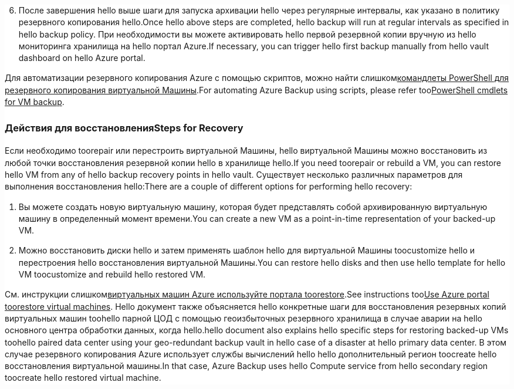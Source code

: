 6.  <span data-ttu-id="40ebb-285">После завершения hello выше шаги для запуска архивации hello через регулярные интервалы, как указано в политику резервного копирования hello.</span><span class="sxs-lookup"><span data-stu-id="40ebb-285">Once hello above steps are completed, hello backup will run at regular intervals as specified in hello backup policy.</span></span> <span data-ttu-id="40ebb-286">При необходимости вы можете активировать hello первой резервной копии вручную из hello мониторинга хранилища на hello портал Azure.</span><span class="sxs-lookup"><span data-stu-id="40ebb-286">If necessary, you can trigger hello first backup manually from hello vault dashboard on hello Azure portal.</span></span>

<span data-ttu-id="40ebb-287">Для автоматизации резервного копирования Azure с помощью скриптов, можно найти слишком[командлеты PowerShell для резервного копирования виртуальной Машины](../../backup/backup-azure-vms-automation.md).</span><span class="sxs-lookup"><span data-stu-id="40ebb-287">For automating Azure Backup using scripts, please refer too[PowerShell cmdlets for VM backup](../../backup/backup-azure-vms-automation.md).</span></span>

### <a name="steps-for-recovery"></a><span data-ttu-id="40ebb-288">Действия для восстановления</span><span class="sxs-lookup"><span data-stu-id="40ebb-288">Steps for Recovery</span></span>

<span data-ttu-id="40ebb-289">Если необходимо toorepair или перестроить виртуальной Машины, hello виртуальной Машины можно восстановить из любой точки восстановления резервной копии hello в хранилище hello.</span><span class="sxs-lookup"><span data-stu-id="40ebb-289">If you need toorepair or rebuild a VM, you can restore hello VM from any of hello backup recovery points in hello vault.</span></span> <span data-ttu-id="40ebb-290">Существует несколько различных параметров для выполнения восстановления hello:</span><span class="sxs-lookup"><span data-stu-id="40ebb-290">There are a couple of different options for performing hello recovery:</span></span>

1.  <span data-ttu-id="40ebb-291">Вы можете создать новую виртуальную машину, которая будет представлять собой архивированную виртуальную машину в определенный момент времени.</span><span class="sxs-lookup"><span data-stu-id="40ebb-291">You can create a new VM as a point-in-time representation of your backed-up VM.</span></span>

2.  <span data-ttu-id="40ebb-292">Можно восстановить диски hello и затем применять шаблон hello для виртуальной Машины toocustomize hello и перестроения hello восстановления виртуальной Машины.</span><span class="sxs-lookup"><span data-stu-id="40ebb-292">You can restore hello disks and then use hello template for hello VM toocustomize and rebuild hello restored VM.</span></span> 

<span data-ttu-id="40ebb-293">См. инструкции слишком[виртуальных машин Azure используйте портала toorestore](../../backup/backup-azure-arm-restore-vms.md#restoring-a-vm-during-azure-datacenter-disaster).</span><span class="sxs-lookup"><span data-stu-id="40ebb-293">See instructions too[Use Azure portal toorestore virtual machines](../../backup/backup-azure-arm-restore-vms.md#restoring-a-vm-during-azure-datacenter-disaster).</span></span> <span data-ttu-id="40ebb-294">Hello документ также объясняется hello конкретные шаги для восстановления резервных копий виртуальных машин toohello парной ЦОД с помощью геоизбыточных резервного хранилища в случае аварии на hello основного центра обработки данных, когда hello.</span><span class="sxs-lookup"><span data-stu-id="40ebb-294">hello document also explains hello specific steps for restoring backed-up VMs toohello paired data center using your geo-redundant backup vault in hello case of a disaster at hello primary data center.</span></span> <span data-ttu-id="40ebb-295">В этом случае резервного копирования Azure использует службы вычислений hello hello дополнительный регион toocreate hello восстановления виртуальной машины.</span><span class="sxs-lookup"><span data-stu-id="40ebb-295">In that case, Azure Backup uses hello Compute service from hello secondary region toocreate hello restored virtual machine.</span></span>
